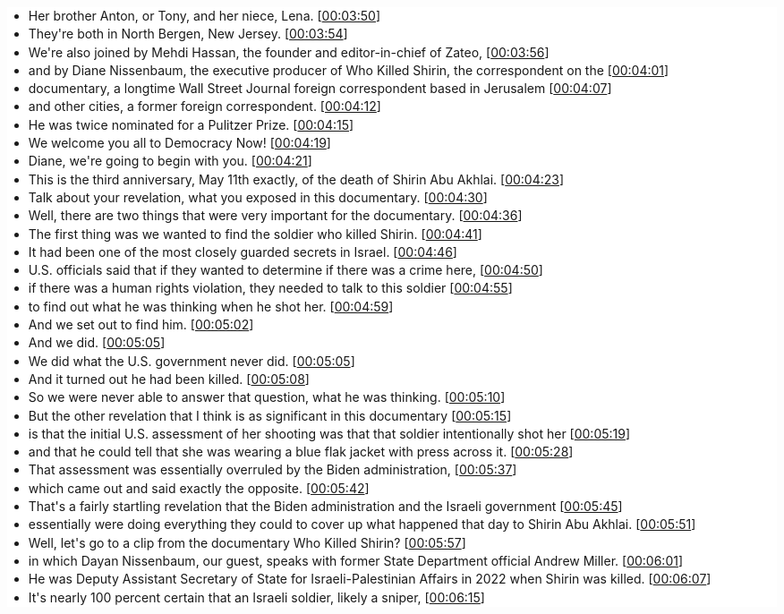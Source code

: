 *  Her brother Anton, or Tony, and her niece, Lena. [[00:03:50](https://www.youtube.com/watch?v=A7pe_p9spxc&t=230.44s)]
*  They're both in North Bergen, New Jersey. [[00:03:54](https://www.youtube.com/watch?v=A7pe_p9spxc&t=234.04s)]
*  We're also joined by Mehdi Hassan, the founder and editor-in-chief of Zateo, [[00:03:56](https://www.youtube.com/watch?v=A7pe_p9spxc&t=236.67999999999998s)]
*  and by Diane Nissenbaum, the executive producer of Who Killed Shirin, the correspondent on the [[00:04:01](https://www.youtube.com/watch?v=A7pe_p9spxc&t=241.95999999999998s)]
*  documentary, a longtime Wall Street Journal foreign correspondent based in Jerusalem [[00:04:07](https://www.youtube.com/watch?v=A7pe_p9spxc&t=247.88s)]
*  and other cities, a former foreign correspondent. [[00:04:12](https://www.youtube.com/watch?v=A7pe_p9spxc&t=252.92s)]
*  He was twice nominated for a Pulitzer Prize. [[00:04:15](https://www.youtube.com/watch?v=A7pe_p9spxc&t=255.96s)]
*  We welcome you all to Democracy Now! [[00:04:19](https://www.youtube.com/watch?v=A7pe_p9spxc&t=259.32s)]
*  Diane, we're going to begin with you. [[00:04:21](https://www.youtube.com/watch?v=A7pe_p9spxc&t=261.88s)]
*  This is the third anniversary, May 11th exactly, of the death of Shirin Abu Akhlai. [[00:04:23](https://www.youtube.com/watch?v=A7pe_p9spxc&t=263.8s)]
*  Talk about your revelation, what you exposed in this documentary. [[00:04:30](https://www.youtube.com/watch?v=A7pe_p9spxc&t=270.84s)]
*  Well, there are two things that were very important for the documentary. [[00:04:36](https://www.youtube.com/watch?v=A7pe_p9spxc&t=276.91999999999996s)]
*  The first thing was we wanted to find the soldier who killed Shirin. [[00:04:41](https://www.youtube.com/watch?v=A7pe_p9spxc&t=281.08s)]
*  It had been one of the most closely guarded secrets in Israel. [[00:04:46](https://www.youtube.com/watch?v=A7pe_p9spxc&t=286.03999999999996s)]
*  U.S. officials said that if they wanted to determine if there was a crime here, [[00:04:50](https://www.youtube.com/watch?v=A7pe_p9spxc&t=290.35999999999996s)]
*  if there was a human rights violation, they needed to talk to this soldier [[00:04:55](https://www.youtube.com/watch?v=A7pe_p9spxc&t=295.4s)]
*  to find out what he was thinking when he shot her. [[00:04:59](https://www.youtube.com/watch?v=A7pe_p9spxc&t=299.71999999999997s)]
*  And we set out to find him. [[00:05:02](https://www.youtube.com/watch?v=A7pe_p9spxc&t=302.76s)]
*  And we did. [[00:05:05](https://www.youtube.com/watch?v=A7pe_p9spxc&t=305.0s)]
*  We did what the U.S. government never did. [[00:05:05](https://www.youtube.com/watch?v=A7pe_p9spxc&t=305.88s)]
*  And it turned out he had been killed. [[00:05:08](https://www.youtube.com/watch?v=A7pe_p9spxc&t=308.76s)]
*  So we were never able to answer that question, what he was thinking. [[00:05:10](https://www.youtube.com/watch?v=A7pe_p9spxc&t=310.68s)]
*  But the other revelation that I think is as significant in this documentary [[00:05:15](https://www.youtube.com/watch?v=A7pe_p9spxc&t=315.16s)]
*  is that the initial U.S. assessment of her shooting was that that soldier intentionally shot her [[00:05:19](https://www.youtube.com/watch?v=A7pe_p9spxc&t=319.88s)]
*  and that he could tell that she was wearing a blue flak jacket with press across it. [[00:05:28](https://www.youtube.com/watch?v=A7pe_p9spxc&t=328.6s)]
*  That assessment was essentially overruled by the Biden administration, [[00:05:37](https://www.youtube.com/watch?v=A7pe_p9spxc&t=337.0s)]
*  which came out and said exactly the opposite. [[00:05:42](https://www.youtube.com/watch?v=A7pe_p9spxc&t=342.20000000000005s)]
*  That's a fairly startling revelation that the Biden administration and the Israeli government [[00:05:45](https://www.youtube.com/watch?v=A7pe_p9spxc&t=345.40000000000003s)]
*  essentially were doing everything they could to cover up what happened that day to Shirin Abu Akhlai. [[00:05:51](https://www.youtube.com/watch?v=A7pe_p9spxc&t=351.88s)]
*  Well, let's go to a clip from the documentary Who Killed Shirin? [[00:05:57](https://www.youtube.com/watch?v=A7pe_p9spxc&t=357.88s)]
*  in which Dayan Nissenbaum, our guest, speaks with former State Department official Andrew Miller. [[00:06:01](https://www.youtube.com/watch?v=A7pe_p9spxc&t=361.48s)]
*  He was Deputy Assistant Secretary of State for Israeli-Palestinian Affairs in 2022 when Shirin was killed. [[00:06:07](https://www.youtube.com/watch?v=A7pe_p9spxc&t=367.08s)]
*  It's nearly 100 percent certain that an Israeli soldier, likely a sniper, [[00:06:15](https://www.youtube.com/watch?v=A7pe_p9spxc&t=375.0s)]